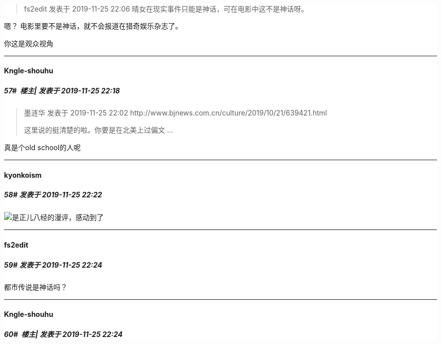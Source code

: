 

<blockquote>fs2edit 发表于 2019-11-25 22:06
晴女在现实事件只能是神话，可在电影中这不是神话呀。</blockquote>
嗯？ 电影里要不是神话，就不会报道在猎奇娱乐杂志了。

你这是观众视角







*****

####  Kngle-shouhu  
##### 57#         楼主| 发表于 2019-11-25 22:18



<blockquote>墨涟华 发表于 2019-11-25 22:02
http://www.bjnews.com.cn/culture/2019/10/21/639421.html


这里说的挺清楚的啦。你要是在北美上过偏文 ...</blockquote>
真是个old school的人呢







*****

####  kyonkoism  
##### 58#       发表于 2019-11-25 22:22



<img src="https://static.saraba1st.com/image/smiley/face2017/112.png" referrerpolicy="no-referrer">是正儿八经的漫评，感动到了







*****

####  fs2edit  
##### 59#       发表于 2019-11-25 22:24




都市传说是神话吗？







*****

####  Kngle-shouhu  
##### 60#         楼主| 发表于 2019-11-25 22:24
